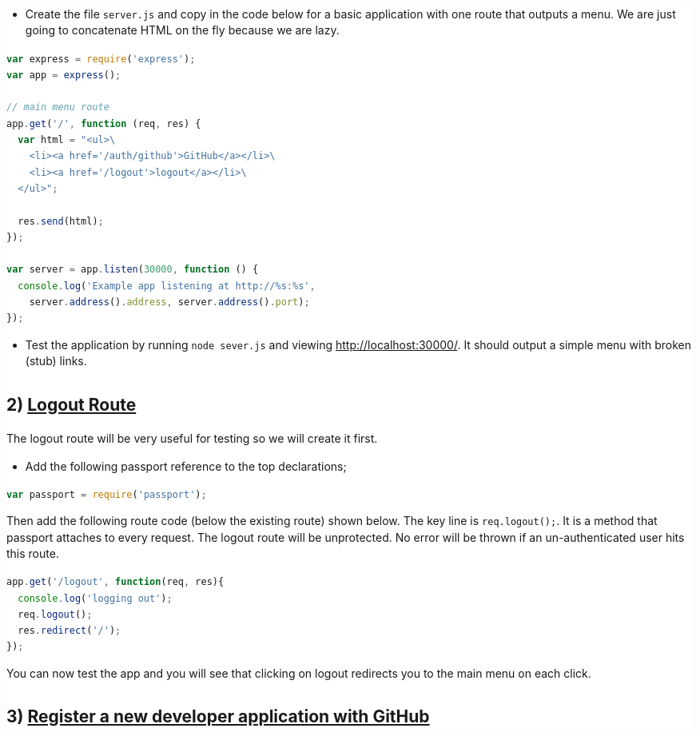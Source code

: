 - Create the file `server.js` and copy in the code below for a basic application with one route that outputs a menu. We are just going to concatenate HTML on the fly because we are lazy.

```javascript
var express = require('express');
var app = express();

// main menu route
app.get('/', function (req, res) {
  var html = "<ul>\
    <li><a href='/auth/github'>GitHub</a></li>\
    <li><a href='/logout'>logout</a></li>\
  </ul>";

  res.send(html);
});

var server = app.listen(30000, function () {
  console.log('Example app listening at http://%s:%s',
    server.address().address, server.address().port);
});
```
- Test the application by running `node sever.js` and viewing [http://localhost:30000/](http://localhost:30000/). It should output a simple menu with broken (stub) links.

<a name="logout"></a>
## 2) [Logout Route](#logout)

The logout route will be very useful for testing so we will create it first.

- Add the following passport reference to the top declarations;

```javascript
var passport = require('passport');
```

Then add the following route code (below the existing route) shown below. The key line is `req.logout();`. It is a method that passport attaches to every request. The logout route will be unprotected. No error will be thrown if an un-authenticated user hits this route.

```javascript
app.get('/logout', function(req, res){
  console.log('logging out');
  req.logout();
  res.redirect('/');
});
```

You can now test the app and you will see that clicking on logout redirects you to the main menu on each click.

<a name="register"></a>
## 3) [Register a new developer application with GitHub](#register)
